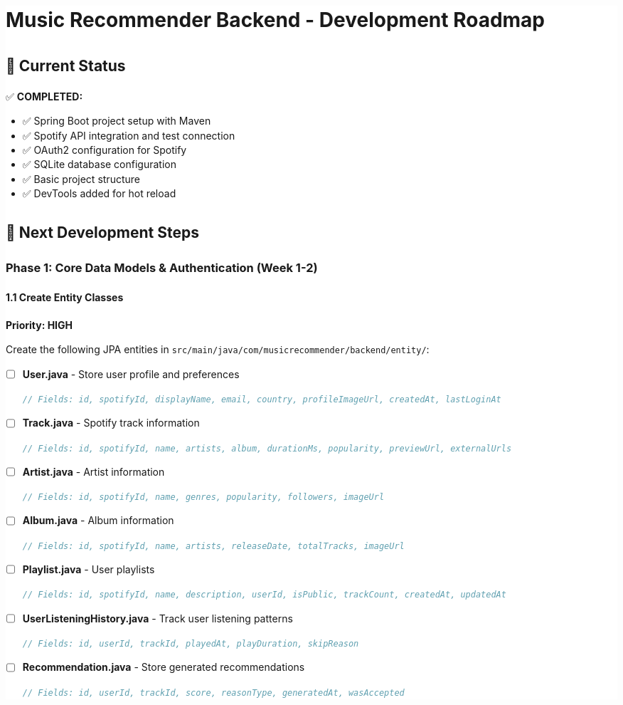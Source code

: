 # Music Recommender Backend - Development Roadmap

## 🎯 Current Status
✅ **COMPLETED:**
- ✅ Spring Boot project setup with Maven
- ✅ Spotify API integration and test connection
- ✅ OAuth2 configuration for Spotify
- ✅ SQLite database configuration
- ✅ Basic project structure
- ✅ DevTools added for hot reload

## 🚀 Next Development Steps

### Phase 1: Core Data Models & Authentication (Week 1-2)

#### 1.1 Create Entity Classes
**Priority: HIGH**

Create the following JPA entities in `src/main/java/com/musicrecommender/backend/entity/`:

- [ ] **User.java** - Store user profile and preferences
  ```java
  // Fields: id, spotifyId, displayName, email, country, profileImageUrl, createdAt, lastLoginAt
  ```

- [ ] **Track.java** - Spotify track information
  ```java
  // Fields: id, spotifyId, name, artists, album, durationMs, popularity, previewUrl, externalUrls
  ```

- [ ] **Artist.java** - Artist information
  ```java
  // Fields: id, spotifyId, name, genres, popularity, followers, imageUrl
  ```

- [ ] **Album.java** - Album information
  ```java
  // Fields: id, spotifyId, name, artists, releaseDate, totalTracks, imageUrl
  ```

- [ ] **Playlist.java** - User playlists
  ```java
  // Fields: id, spotifyId, name, description, userId, isPublic, trackCount, createdAt, updatedAt
  ```

- [ ] **UserListeningHistory.java** - Track user listening patterns
  ```java
  // Fields: id, userId, trackId, playedAt, playDuration, skipReason
  ```

- [ ] **Recommendation.java** - Store generated recommendations
  ```java
  // Fields: id, userId, trackId, score, reasonType, generatedAt, wasAccepted
  ```
